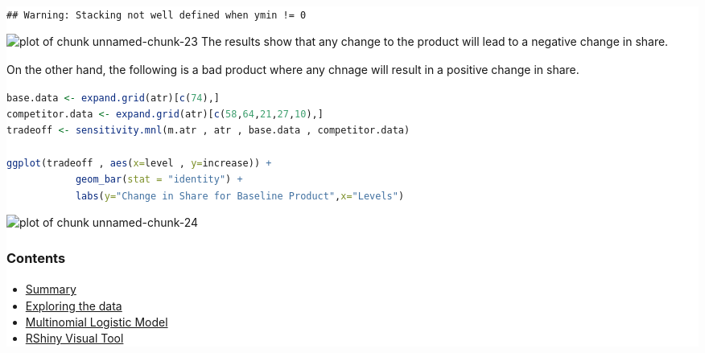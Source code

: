 ```
## Warning: Stacking not well defined when ymin != 0
```

![plot of chunk unnamed-chunk-23](Chocolate_Eye_Tracking_Analysis_files/figure-html/unnamed-chunk-23.png) 
The results show that any change to the product will lead to a negative change in share.

On the other hand, the following is a bad product where any chnage will result in a positive change in share.


```r
base.data <- expand.grid(atr)[c(74),]
competitor.data <- expand.grid(atr)[c(58,64,21,27,10),]
tradeoff <- sensitivity.mnl(m.atr , atr , base.data , competitor.data)

ggplot(tradeoff , aes(x=level , y=increase)) +
            geom_bar(stat = "identity") +
            labs(y="Change in Share for Baseline Product",x="Levels")
```

![plot of chunk unnamed-chunk-24](Chocolate_Eye_Tracking_Analysis_files/figure-html/unnamed-chunk-24.png) 


### Contents
 * [Summary](https://github.com/pawelmb57/Conjoint_Eyetracking_Analysis/blob/master/chocolate_eyetracking_summary.md)
 * [Exploring the data](https://github.com/pawelmb57/Conjoint_Eyetracking_Analysis/blob/master/chocolate_eyetracking_exploring.md)
 * [Multinomial Logistic Model](https://github.com/pawelmb57/Conjoint_Eyetracking_Analysis/blob/master/Chocolate_Eye_Tracking_Analysis.md)
 * [RShiny Visual Tool](https://pawelb.shinyapps.io/chocolate_slider/)
